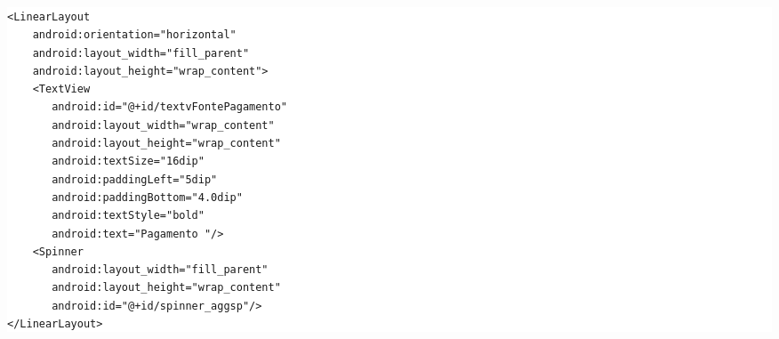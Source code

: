  <EditText
     android:id="@+id/edittOggetto" 
     android:layout_width="fill_parent" 
 android:layout_height="wrap_content"
     android:hint="Inserisci l'oggetto..."
     android:paddingTop="5dip"/>         

 <EditText 
     android:id="@+id/edittPrezzo" 
     android:layout_width="fill_parent" 
 android:layout_height="wrap_content"
     android:inputType="numberDecimal"
     android:hint="Inserisci il prezzo..."/> 

 <LinearLayout
    android:orientation="vertical"
    android:layout_width="fill_parent"
    android:layout_height="wrap_content">
    <LinearLayout
        android:orientation="horizontal"
        android:layout_width="fill_parent"
        android:layout_height="wrap_content"> 
        <TextView
           android:id="@+id/textvSelezionaCategoria"
           android:layout_width="wrap_content" 
           android:layout_height="wrap_content"
           android:textSize="16dip"
           android:paddingLeft="5dip"
           android:paddingBottom="4.0dip"
           android:textStyle="bold"
           android:text="Categoria"/>
        <Spinner 
           android:layout_width="fill_parent"
           android:layout_height="wrap_content"                
           android:id="@+id/spinner_categoria"/>
    </LinearLayout>

    <LinearLayout
        android:orientation="horizontal"
        android:layout_width="fill_parent"
        android:layout_height="wrap_content">
        <TextView
           android:id="@+id/textvFontePagamento"
           android:layout_width="wrap_content" 
           android:layout_height="wrap_content"
           android:textSize="16dip"
           android:paddingLeft="5dip"
           android:paddingBottom="4.0dip"
           android:textStyle="bold"
           android:text="Pagamento "/>
        <Spinner 
           android:layout_width="fill_parent"
           android:layout_height="wrap_content"                
           android:id="@+id/spinner_aggsp"/> 
    </LinearLayout>
 </LinearLayout>
 <TextView 
    android:id="@+id/textvDataOraAggiungiSpesa"
    android:layout_width="wrap_content" 
    android:layout_height="wrap_content"
    android:textSize="20dip"
    android:paddingLeft="5dip"
    android:paddingBottom="4dip"
    android:textStyle="bold"
    android:text="Data: "/>    